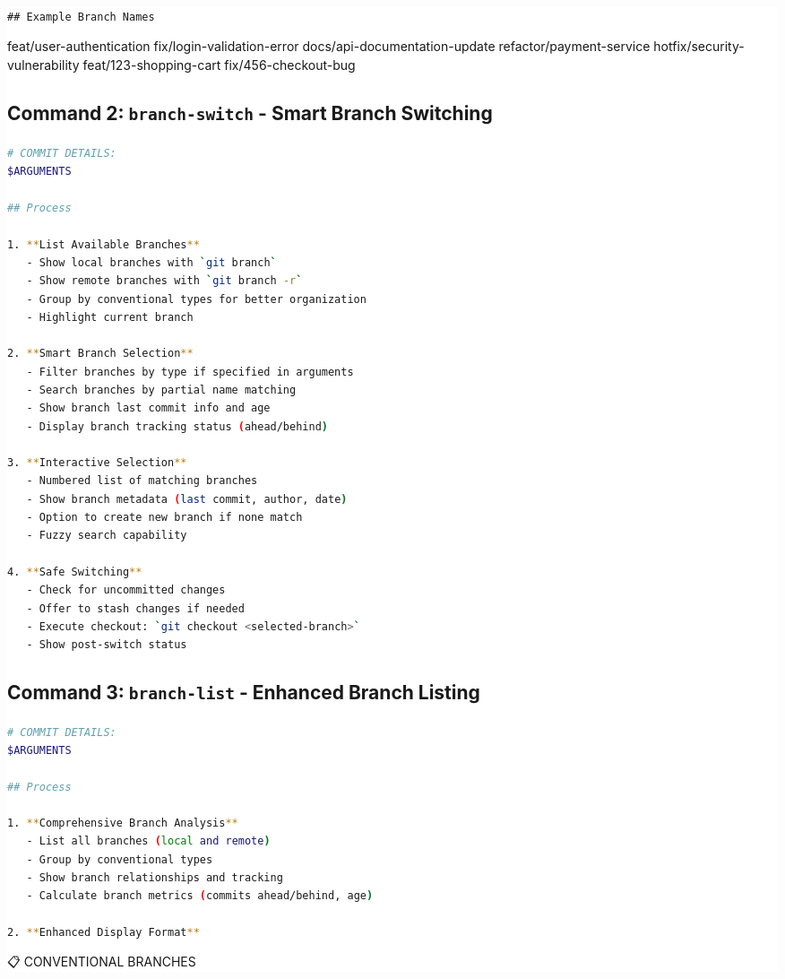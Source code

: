    ```
## Example Branch Names
```
feat/user-authentication
fix/login-validation-error
docs/api-documentation-update
refactor/payment-service
hotfix/security-vulnerability
feat/123-shopping-cart
fix/456-checkout-bug
```
```

## Command 2: `branch-switch` - Smart Branch Switching

```bash
# COMMIT DETAILS:
$ARGUMENTS

## Process

1. **List Available Branches**
   - Show local branches with `git branch`
   - Show remote branches with `git branch -r`
   - Group by conventional types for better organization
   - Highlight current branch

2. **Smart Branch Selection**
   - Filter branches by type if specified in arguments
   - Search branches by partial name matching
   - Show branch last commit info and age
   - Display branch tracking status (ahead/behind)

3. **Interactive Selection**
   - Numbered list of matching branches
   - Show branch metadata (last commit, author, date)
   - Option to create new branch if none match
   - Fuzzy search capability

4. **Safe Switching**
   - Check for uncommitted changes
   - Offer to stash changes if needed
   - Execute checkout: `git checkout <selected-branch>`
   - Show post-switch status
```

## Command 3: `branch-list` - Enhanced Branch Listing

```bash
# COMMIT DETAILS:
$ARGUMENTS

## Process

1. **Comprehensive Branch Analysis**
   - List all branches (local and remote)
   - Group by conventional types
   - Show branch relationships and tracking
   - Calculate branch metrics (commits ahead/behind, age)

2. **Enhanced Display Format**
   ```
   📋 CONVENTIONAL BRANCHES
   